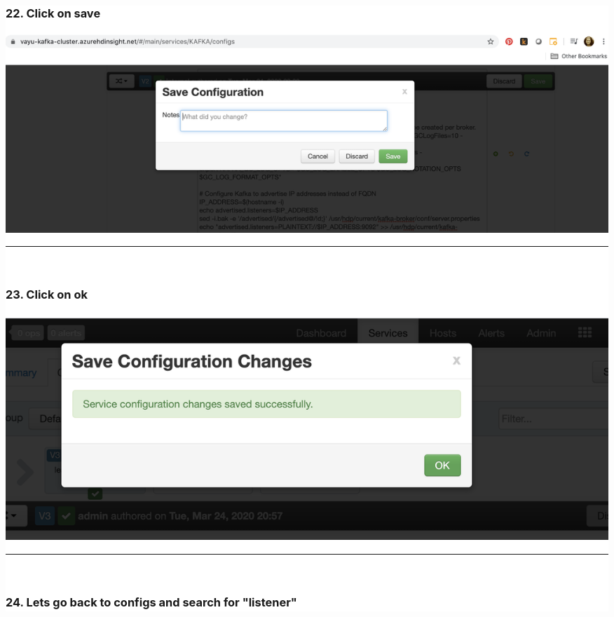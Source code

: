 ### 22. Click on save
![CreateHDI20](images/02-hdi-20.png)
<br>
<hr>
<br>

### 23. Click on ok
![CreateHDI21](images/02-hdi-21.png)
<br>
<hr>
<br>

### 24. Lets go back to configs and search for "listener"